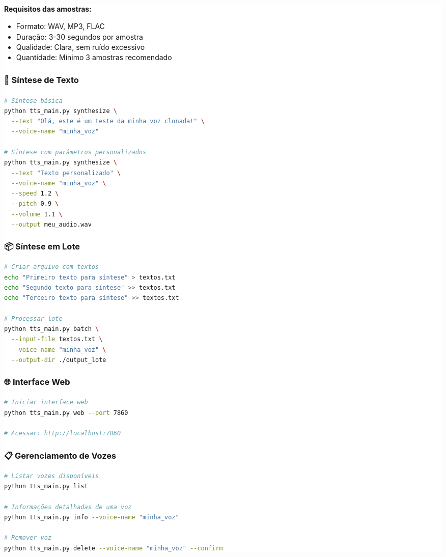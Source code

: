 **Requisitos das amostras:**
- Formato: WAV, MP3, FLAC
- Duração: 3-30 segundos por amostra
- Qualidade: Clara, sem ruído excessivo
- Quantidade: Mínimo 3 amostras recomendado

### 🎵 Síntese de Texto

```bash
# Síntese básica
python tts_main.py synthesize \
  --text "Olá, este é um teste da minha voz clonada!" \
  --voice-name "minha_voz"

# Síntese com parâmetros personalizados
python tts_main.py synthesize \
  --text "Texto personalizado" \
  --voice-name "minha_voz" \
  --speed 1.2 \
  --pitch 0.9 \
  --volume 1.1 \
  --output meu_audio.wav
```

### 📦 Síntese em Lote

```bash
# Criar arquivo com textos
echo "Primeiro texto para síntese" > textos.txt
echo "Segundo texto para síntese" >> textos.txt
echo "Terceiro texto para síntese" >> textos.txt

# Processar lote
python tts_main.py batch \
  --input-file textos.txt \
  --voice-name "minha_voz" \
  --output-dir ./output_lote
```

### 🌐 Interface Web

```bash
# Iniciar interface web
python tts_main.py web --port 7860

# Acessar: http://localhost:7860
```

### 📋 Gerenciamento de Vozes

```bash
# Listar vozes disponíveis
python tts_main.py list

# Informações detalhadas de uma voz
python tts_main.py info --voice-name "minha_voz"

# Remover voz
python tts_main.py delete --voice-name "minha_voz" --confirm
```
